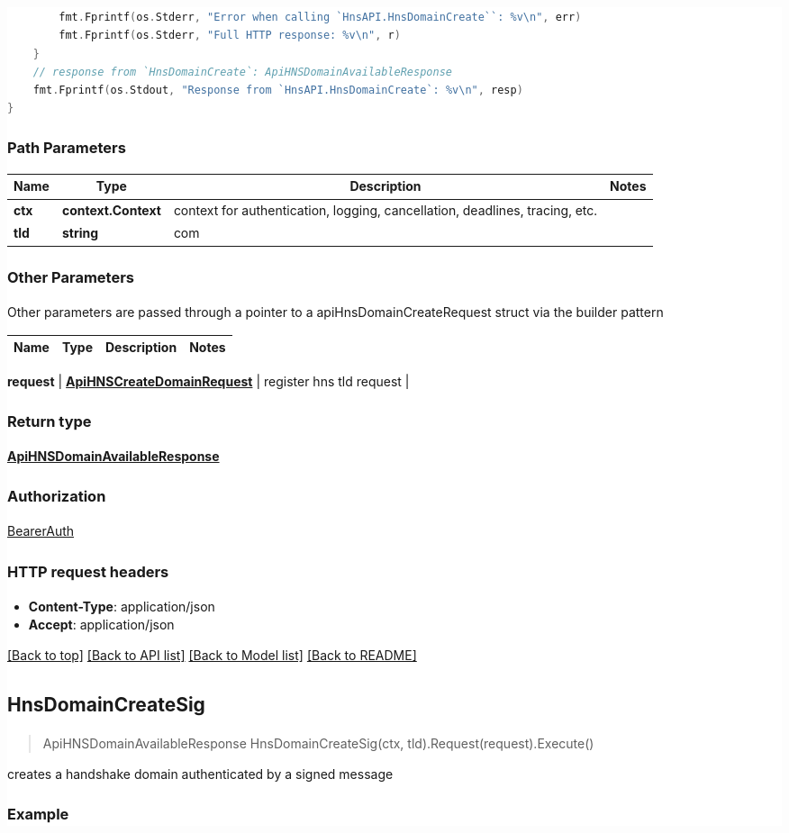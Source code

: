 ```go
		fmt.Fprintf(os.Stderr, "Error when calling `HnsAPI.HnsDomainCreate``: %v\n", err)
		fmt.Fprintf(os.Stderr, "Full HTTP response: %v\n", r)
	}
	// response from `HnsDomainCreate`: ApiHNSDomainAvailableResponse
	fmt.Fprintf(os.Stdout, "Response from `HnsAPI.HnsDomainCreate`: %v\n", resp)
}
```

### Path Parameters


Name | Type | Description  | Notes
------------- | ------------- | ------------- | -------------
**ctx** | **context.Context** | context for authentication, logging, cancellation, deadlines, tracing, etc.
**tld** | **string** | com | 

### Other Parameters

Other parameters are passed through a pointer to a apiHnsDomainCreateRequest struct via the builder pattern


Name | Type | Description  | Notes
------------- | ------------- | ------------- | -------------

 **request** | [**ApiHNSCreateDomainRequest**](ApiHNSCreateDomainRequest.md) | register hns tld request | 

### Return type

[**ApiHNSDomainAvailableResponse**](ApiHNSDomainAvailableResponse.md)

### Authorization

[BearerAuth](../README.md#BearerAuth)

### HTTP request headers

- **Content-Type**: application/json
- **Accept**: application/json

[[Back to top]](#) [[Back to API list]](../README.md#documentation-for-api-endpoints)
[[Back to Model list]](../README.md#documentation-for-models)
[[Back to README]](../README.md)


## HnsDomainCreateSig

> ApiHNSDomainAvailableResponse HnsDomainCreateSig(ctx, tld).Request(request).Execute()

creates a handshake domain authenticated by a signed message



### Example
